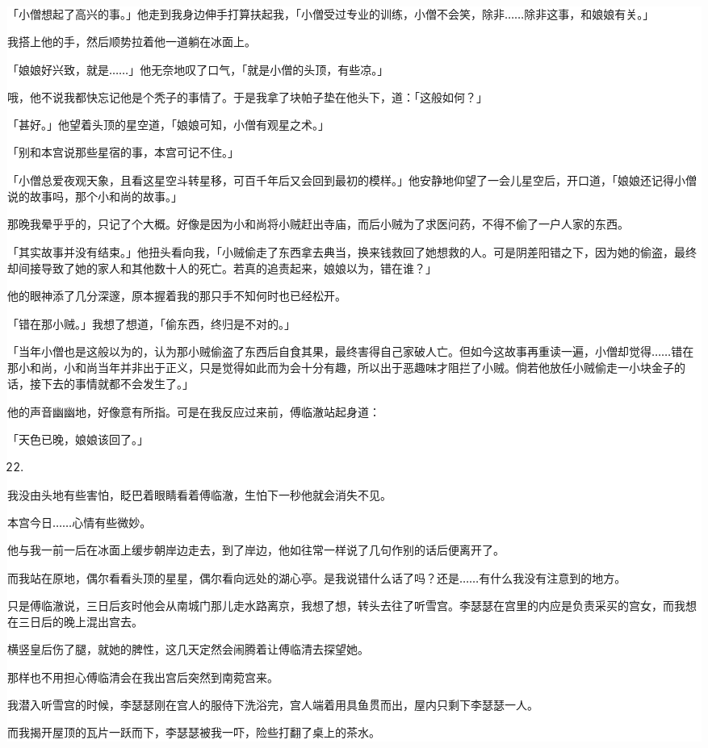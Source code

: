 「小僧想起了高兴的事。」他走到我身边伸手打算扶起我，「小僧受过专业的训练，小僧不会笑，除非……除非这事，和娘娘有关。」


我搭上他的手，然后顺势拉着他一道躺在冰面上。


「娘娘好兴致，就是……」他无奈地叹了口气，「就是小僧的头顶，有些凉。」


哦，他不说我都快忘记他是个秃子的事情了。于是我拿了块帕子垫在他头下，道：「这般如何？」


「甚好。」他望着头顶的星空道，「娘娘可知，小僧有观星之术。」


「别和本宫说那些星宿的事，本宫可记不住。」


「小僧总爱夜观天象，且看这星空斗转星移，可百千年后又会回到最初的模样。」他安静地仰望了一会儿星空后，开口道，「娘娘还记得小僧说的故事吗，那个小和尚的故事。」


那晚我晕乎乎的，只记了个大概。好像是因为小和尚将小贼赶出寺庙，而后小贼为了求医问药，不得不偷了一户人家的东西。


「其实故事并没有结束。」他扭头看向我，「小贼偷走了东西拿去典当，换来钱救回了她想救的人。可是阴差阳错之下，因为她的偷盗，最终却间接导致了她的家人和其他数十人的死亡。若真的追责起来，娘娘以为，错在谁？」


他的眼神添了几分深邃，原本握着我的那只手不知何时也已经松开。


「错在那小贼。」我想了想道，「偷东西，终归是不对的。」


「当年小僧也是这般以为的，认为那小贼偷盗了东西后自食其果，最终害得自己家破人亡。但如今这故事再重读一遍，小僧却觉得……错在那小和尚，小和尚当年并非出于正义，只是觉得如此而为会十分有趣，所以出于恶趣味才阻拦了小贼。倘若他放任小贼偷走一小块金子的话，接下去的事情就都不会发生了。」


他的声音幽幽地，好像意有所指。可是在我反应过来前，傅临澈站起身道：


「天色已晚，娘娘该回了。」


22.


我没由头地有些害怕，眨巴着眼睛看着傅临澈，生怕下一秒他就会消失不见。


本宫今日……心情有些微妙。


他与我一前一后在冰面上缓步朝岸边走去，到了岸边，他如往常一样说了几句作别的话后便离开了。


而我站在原地，偶尔看看头顶的星星，偶尔看向远处的湖心亭。是我说错什么话了吗？还是……有什么我没有注意到的地方。


只是傅临澈说，三日后亥时他会从南城门那儿走水路离京，我想了想，转头去往了听雪宫。李瑟瑟在宫里的内应是负责采买的宫女，而我想在三日后的晚上混出宫去。


横竖皇后伤了腿，就她的脾性，这几天定然会闹腾着让傅临清去探望她。


那样也不用担心傅临清会在我出宫后突然到南菀宫来。


我潜入听雪宫的时候，李瑟瑟刚在宫人的服侍下洗浴完，宫人端着用具鱼贯而出，屋内只剩下李瑟瑟一人。


而我揭开屋顶的瓦片一跃而下，李瑟瑟被我一吓，险些打翻了桌上的茶水。
